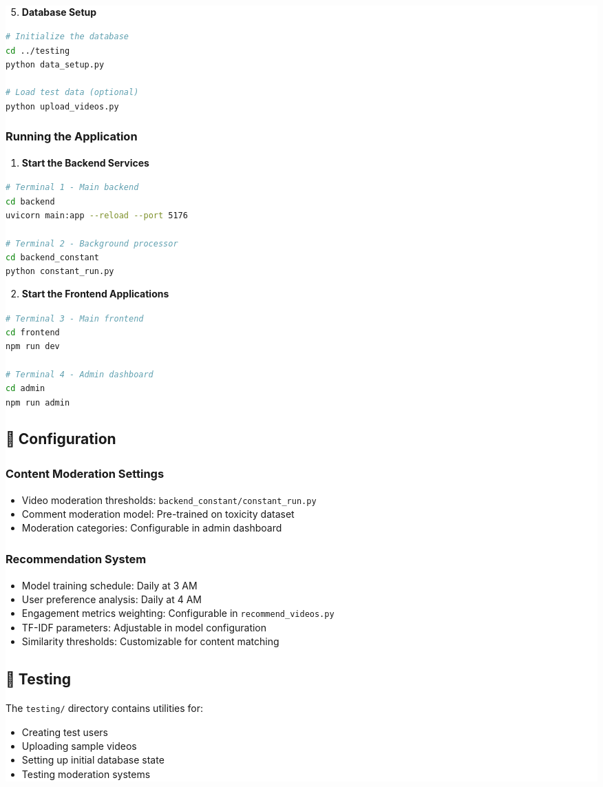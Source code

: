 5. **Database Setup**
```bash
# Initialize the database
cd ../testing
python data_setup.py

# Load test data (optional)
python upload_videos.py
```

### Running the Application

1. **Start the Backend Services**
```bash
# Terminal 1 - Main backend
cd backend
uvicorn main:app --reload --port 5176

# Terminal 2 - Background processor
cd backend_constant
python constant_run.py
```

2. **Start the Frontend Applications**
```bash
# Terminal 3 - Main frontend
cd frontend
npm run dev

# Terminal 4 - Admin dashboard
cd admin
npm run admin
```

## 🔧 Configuration

### Content Moderation Settings
- Video moderation thresholds: `backend_constant/constant_run.py`
- Comment moderation model: Pre-trained on toxicity dataset
- Moderation categories: Configurable in admin dashboard

### Recommendation System
- Model training schedule: Daily at 3 AM
- User preference analysis: Daily at 4 AM
- Engagement metrics weighting: Configurable in `recommend_videos.py`
- TF-IDF parameters: Adjustable in model configuration
- Similarity thresholds: Customizable for content matching

## 🧪 Testing

The `testing/` directory contains utilities for:
- Creating test users
- Uploading sample videos
- Setting up initial database state
- Testing moderation systems
